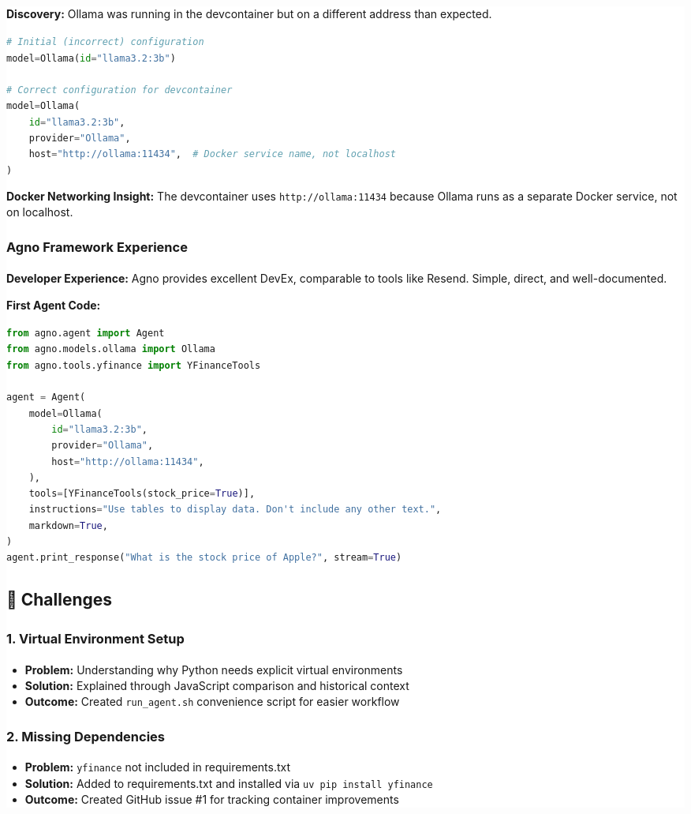 **Discovery:** Ollama was running in the devcontainer but on a different address than expected.

```python
# Initial (incorrect) configuration
model=Ollama(id="llama3.2:3b")

# Correct configuration for devcontainer
model=Ollama(
    id="llama3.2:3b",
    provider="Ollama",
    host="http://ollama:11434",  # Docker service name, not localhost
)
```

**Docker Networking Insight:** The devcontainer uses `http://ollama:11434` because Ollama runs as a separate Docker service, not on localhost.

### **Agno Framework Experience**

**Developer Experience:** Agno provides excellent DevEx, comparable to tools like Resend. Simple, direct, and well-documented.

**First Agent Code:**
```python
from agno.agent import Agent
from agno.models.ollama import Ollama
from agno.tools.yfinance import YFinanceTools

agent = Agent(
    model=Ollama(
        id="llama3.2:3b",
        provider="Ollama",
        host="http://ollama:11434",
    ),
    tools=[YFinanceTools(stock_price=True)],
    instructions="Use tables to display data. Don't include any other text.",
    markdown=True,
)
agent.print_response("What is the stock price of Apple?", stream=True)
```

## 🚧 Challenges

### **1. Virtual Environment Setup**
- **Problem:** Understanding why Python needs explicit virtual environments
- **Solution:** Explained through JavaScript comparison and historical context
- **Outcome:** Created `run_agent.sh` convenience script for easier workflow

### **2. Missing Dependencies**
- **Problem:** `yfinance` not included in requirements.txt
- **Solution:** Added to requirements.txt and installed via `uv pip install yfinance`
- **Outcome:** Created GitHub issue #1 for tracking container improvements
